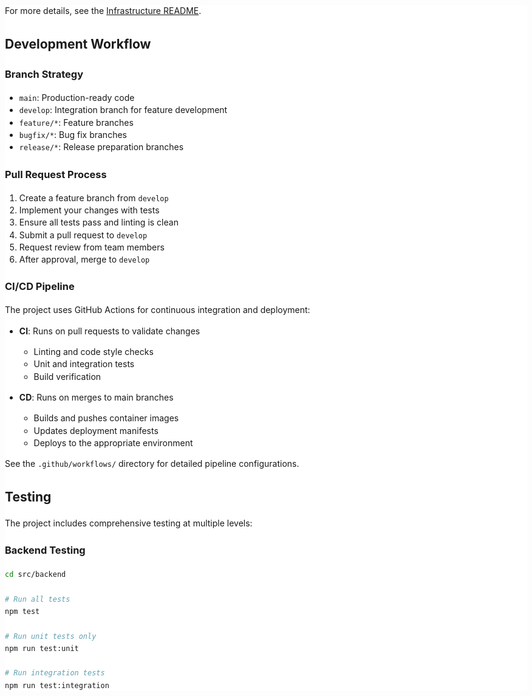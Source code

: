 For more details, see the [Infrastructure README](infrastructure/README.md).

## Development Workflow

### Branch Strategy

- `main`: Production-ready code
- `develop`: Integration branch for feature development
- `feature/*`: Feature branches
- `bugfix/*`: Bug fix branches
- `release/*`: Release preparation branches

### Pull Request Process

1. Create a feature branch from `develop`
2. Implement your changes with tests
3. Ensure all tests pass and linting is clean
4. Submit a pull request to `develop`
5. Request review from team members
6. After approval, merge to `develop`

### CI/CD Pipeline

The project uses GitHub Actions for continuous integration and deployment:

- **CI**: Runs on pull requests to validate changes
  - Linting and code style checks
  - Unit and integration tests
  - Build verification

- **CD**: Runs on merges to main branches
  - Builds and pushes container images
  - Updates deployment manifests
  - Deploys to the appropriate environment

See the `.github/workflows/` directory for detailed pipeline configurations.

## Testing

The project includes comprehensive testing at multiple levels:

### Backend Testing

```bash
cd src/backend

# Run all tests
npm test

# Run unit tests only
npm run test:unit

# Run integration tests
npm run test:integration
```

